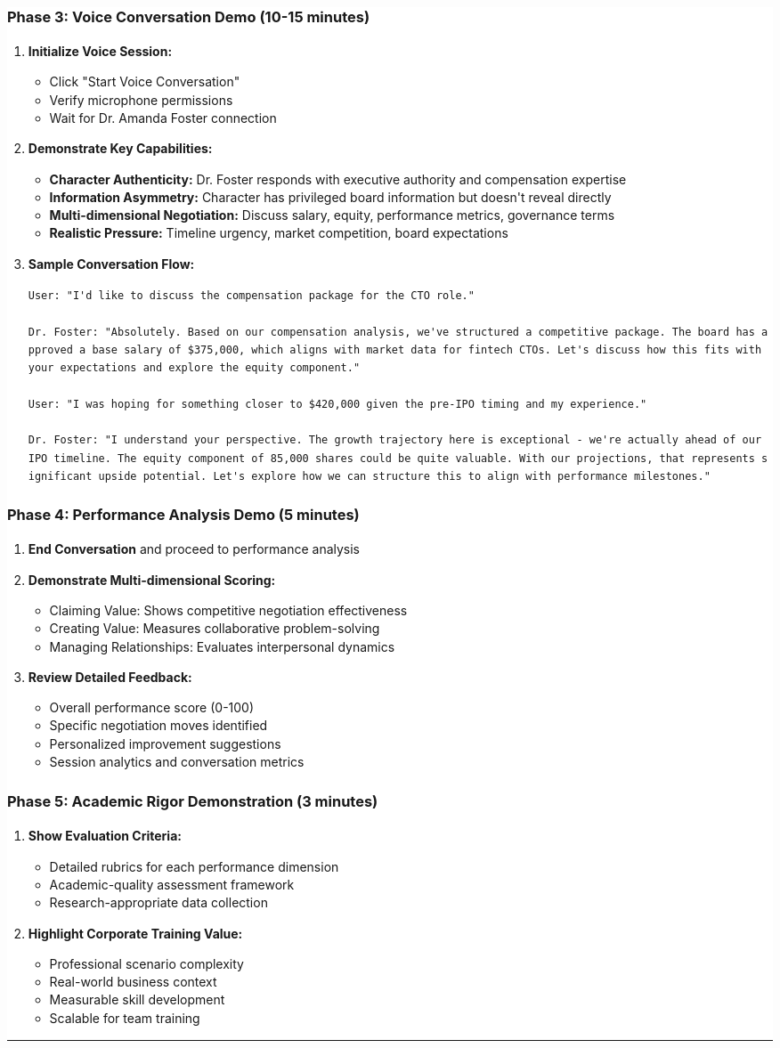 ### Phase 3: Voice Conversation Demo (10-15 minutes)
1. **Initialize Voice Session:**
   - Click "Start Voice Conversation" 
   - Verify microphone permissions
   - Wait for Dr. Amanda Foster connection

2. **Demonstrate Key Capabilities:**
   - **Character Authenticity:** Dr. Foster responds with executive authority and compensation expertise
   - **Information Asymmetry:** Character has privileged board information but doesn't reveal directly
   - **Multi-dimensional Negotiation:** Discuss salary, equity, performance metrics, governance terms
   - **Realistic Pressure:** Timeline urgency, market competition, board expectations

3. **Sample Conversation Flow:**
   ```
   User: "I'd like to discuss the compensation package for the CTO role."
   
   Dr. Foster: "Absolutely. Based on our compensation analysis, we've structured a competitive package. The board has approved a base salary of $375,000, which aligns with market data for fintech CTOs. Let's discuss how this fits with your expectations and explore the equity component."
   
   User: "I was hoping for something closer to $420,000 given the pre-IPO timing and my experience."
   
   Dr. Foster: "I understand your perspective. The growth trajectory here is exceptional - we're actually ahead of our IPO timeline. The equity component of 85,000 shares could be quite valuable. With our projections, that represents significant upside potential. Let's explore how we can structure this to align with performance milestones."
   ```

### Phase 4: Performance Analysis Demo (5 minutes)
1. **End Conversation** and proceed to performance analysis
2. **Demonstrate Multi-dimensional Scoring:**
   - Claiming Value: Shows competitive negotiation effectiveness
   - Creating Value: Measures collaborative problem-solving
   - Managing Relationships: Evaluates interpersonal dynamics

3. **Review Detailed Feedback:**
   - Overall performance score (0-100)
   - Specific negotiation moves identified
   - Personalized improvement suggestions
   - Session analytics and conversation metrics

### Phase 5: Academic Rigor Demonstration (3 minutes)
1. **Show Evaluation Criteria:** 
   - Detailed rubrics for each performance dimension
   - Academic-quality assessment framework
   - Research-appropriate data collection

2. **Highlight Corporate Training Value:**
   - Professional scenario complexity
   - Real-world business context
   - Measurable skill development
   - Scalable for team training

---